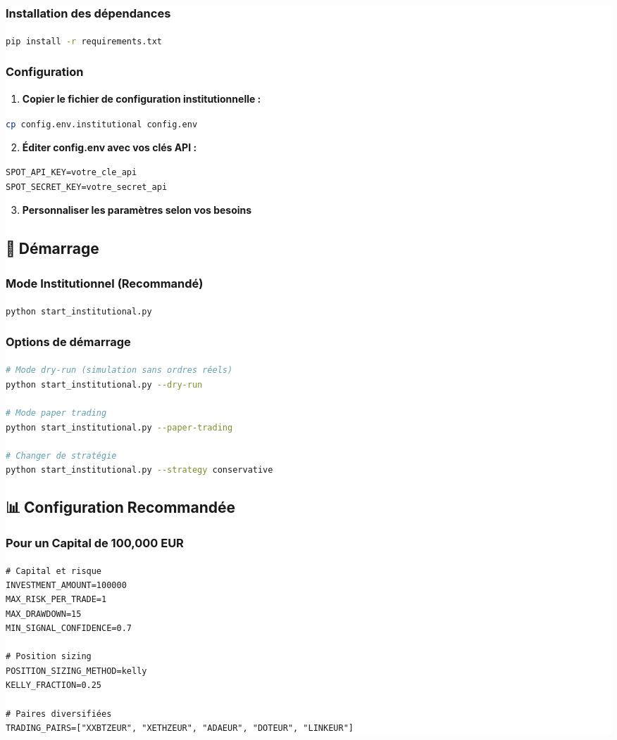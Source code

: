 ### Installation des dépendances
```bash
pip install -r requirements.txt
```

### Configuration

1. **Copier le fichier de configuration institutionnelle :**
```bash
cp config.env.institutional config.env
```

2. **Éditer config.env avec vos clés API :**
```env
SPOT_API_KEY=votre_cle_api
SPOT_SECRET_KEY=votre_secret_api
```

3. **Personnaliser les paramètres selon vos besoins**

## 🚀 Démarrage

### Mode Institutionnel (Recommandé)
```bash
python start_institutional.py
```

### Options de démarrage
```bash
# Mode dry-run (simulation sans ordres réels)
python start_institutional.py --dry-run

# Mode paper trading
python start_institutional.py --paper-trading

# Changer de stratégie
python start_institutional.py --strategy conservative
```

## 📊 Configuration Recommandée

### Pour un Capital de 100,000 EUR

```env
# Capital et risque
INVESTMENT_AMOUNT=100000
MAX_RISK_PER_TRADE=1
MAX_DRAWDOWN=15
MIN_SIGNAL_CONFIDENCE=0.7

# Position sizing
POSITION_SIZING_METHOD=kelly
KELLY_FRACTION=0.25

# Paires diversifiées
TRADING_PAIRS=["XXBTZEUR", "XETHZEUR", "ADAEUR", "DOTEUR", "LINKEUR"]
```
